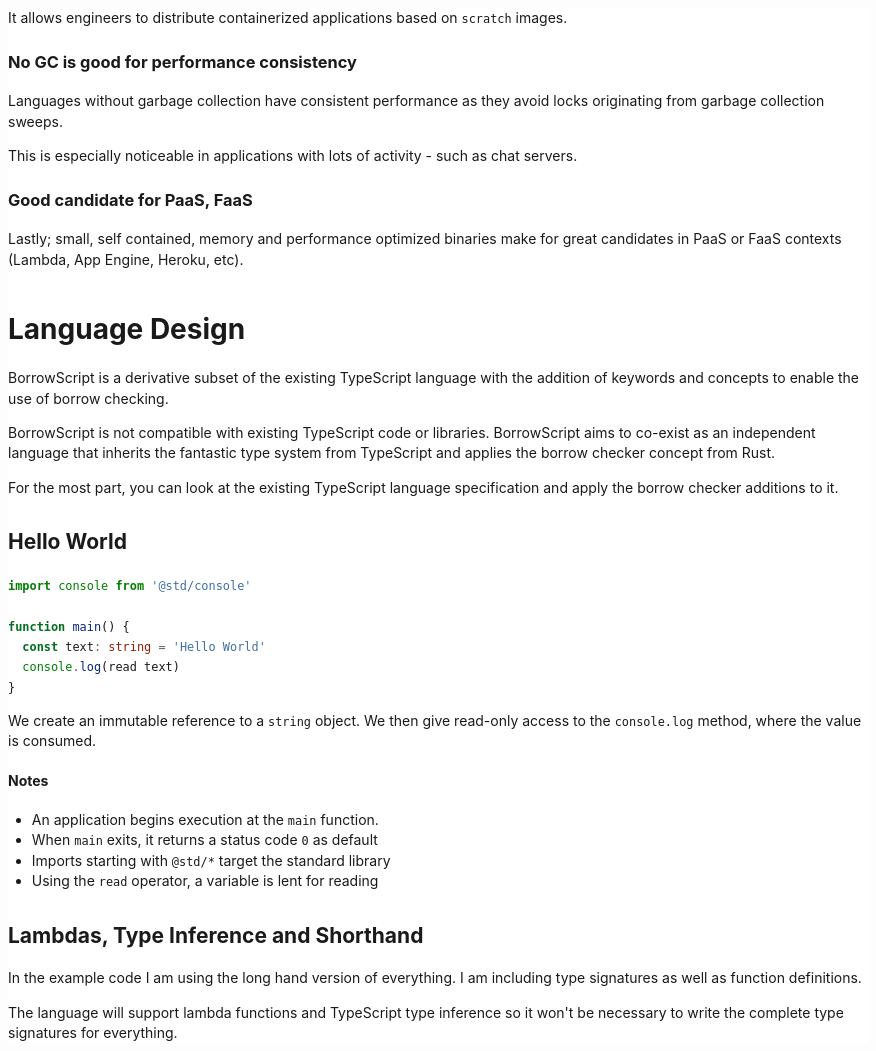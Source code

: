 It allows engineers to distribute containerized applications based on `scratch` images.

### No GC is good for performance consistency

Languages without garbage collection have consistent performance as they avoid locks originating from garbage collection sweeps.

This is especially noticeable in applications with lots of activity - such as chat servers.

### Good candidate for PaaS, FaaS

Lastly; small, self contained, memory and performance optimized binaries make for great candidates in PaaS or FaaS contexts (Lambda, App Engine, Heroku, etc). 

# Language Design

BorrowScript is a derivative subset of the existing TypeScript language with the addition of keywords and concepts to enable the use of borrow checking.

BorrowScript is not compatible with existing TypeScript code or libraries. BorrowScript aims to co-exist as an independent language that inherits the fantastic type system from TypeScript and applies the borrow checker concept from Rust.

For the most part, you can look at the existing TypeScript language specification and apply the borrow checker additions to it.

## Hello World

```typescript
import console from '@std/console'

function main() {
  const text: string = 'Hello World'
  console.log(read text)
}
```

We create an immutable reference to a `string` object. We then give read-only access to the `console.log` method, where the value is consumed.

#### Notes
- An application begins execution at the `main` function.
- When `main` exits, it returns a status code `0` as default
- Imports starting with `@std/*` target the standard library
- Using the `read` operator, a variable is lent for reading

## Lambdas, Type Inference and Shorthand 

In the example code I am using the long hand version of everything. I am including type signatures as well as function definitions.

The language will support lambda functions and TypeScript type inference so it won't be necessary to write the complete type signatures for everything.
